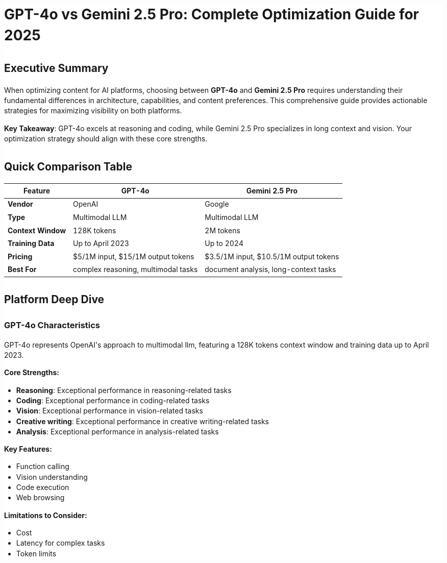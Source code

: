 # GPT-4o vs Gemini 2.5 Pro: Complete Optimization Guide for 2025

## Executive Summary

When optimizing content for AI platforms, choosing between **GPT-4o** and **Gemini 2.5 Pro** requires understanding their fundamental differences in architecture, capabilities, and content preferences. This comprehensive guide provides actionable strategies for maximizing visibility on both platforms.

**Key Takeaway**: GPT-4o excels at reasoning and coding, while Gemini 2.5 Pro specializes in long context and vision. Your optimization strategy should align with these core strengths.

## Quick Comparison Table

| Feature | GPT-4o | Gemini 2.5 Pro |
|---------|------------|------------|
| **Vendor** | OpenAI | Google |
| **Type** | Multimodal LLM | Multimodal LLM |
| **Context Window** | 128K tokens | 2M tokens |
| **Training Data** | Up to April 2023 | Up to 2024 |
| **Pricing** | $5/1M input, $15/1M output tokens | $3.5/1M input, $10.5/1M output tokens |
| **Best For** | complex reasoning, multimodal tasks | document analysis, long-context tasks |

## Platform Deep Dive

### GPT-4o Characteristics

GPT-4o represents OpenAI's approach to multimodal llm, featuring a 128K tokens context window and training data up to April 2023. 

**Core Strengths:**
- **Reasoning**: Exceptional performance in reasoning-related tasks
- **Coding**: Exceptional performance in coding-related tasks
- **Vision**: Exceptional performance in vision-related tasks
- **Creative writing**: Exceptional performance in creative writing-related tasks
- **Analysis**: Exceptional performance in analysis-related tasks

**Key Features:**
- Function calling
- Vision understanding
- Code execution
- Web browsing

**Limitations to Consider:**
- Cost
- Latency for complex tasks
- Token limits
